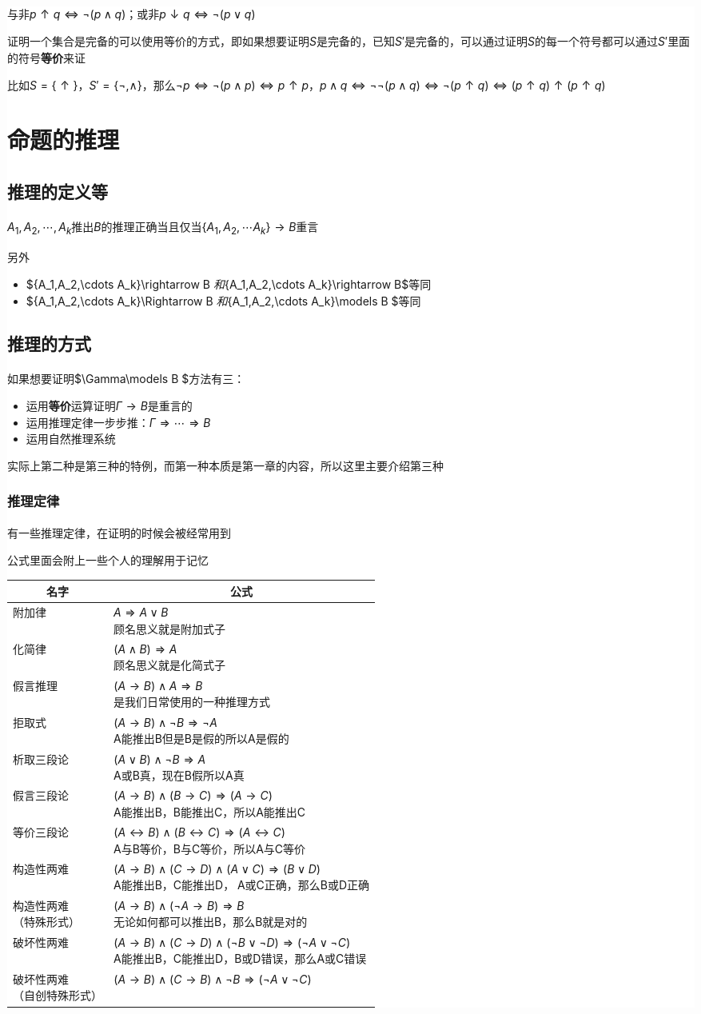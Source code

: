 与非$p\uparrow q\Leftrightarrow\neg(p\wedge q)$；或非$p\downarrow q\Leftrightarrow \neg(p\vee q)$

证明一个集合是完备的可以使用等价的方式，即如果想要证明$S$是完备的，已知$S'$是完备的，可以通过证明$S$的每一个符号都可以通过$S'$里面的符号**等价**来证

比如$S=\{\uparrow\}$，$S'=\{\neg , \wedge\}$，那么$\neg p\Leftrightarrow \neg(p\wedge p)\Leftrightarrow p\uparrow p$，$p\wedge q\Leftrightarrow\neg \neg (p\wedge q)\Leftrightarrow\neg (p\uparrow q)\Leftrightarrow(p\uparrow q)\uparrow (p\uparrow q)$



# 命题的推理

## 推理的定义等

$A_1,A_2,\cdots,A_k$推出$B$的推理正确当且仅当$\{A_1,A_2,\cdots A_k\}\rightarrow B$重言

另外

* $\{A_1,A_2,\cdots A_k\}\rightarrow B $和$\{A_1,A_2,\cdots A_k\}\rightarrow B$等同
* $\{A_1,A_2,\cdots A_k\}\Rightarrow B $和$\{A_1,A_2,\cdots A_k\}\models B $等同



## 推理的方式

如果想要证明$\Gamma\models B $方法有三：

* 运用**等价**运算证明$\Gamma \rightarrow B$是重言的
* 运用推理定律一步步推：$\Gamma \Rightarrow\cdots \Rightarrow B$
* 运用自然推理系统

实际上第二种是第三种的特例，而第一种本质是第一章的内容，所以这里主要介绍第三种



### 推理定律

有一些推理定律，在证明的时候会被经常用到

公式里面会附上一些个人的理解用于记忆

| 名字                             | 公式                                                         |
| -------------------------------- | ------------------------------------------------------------ |
| 附加律                           | $A \Rightarrow A\vee B$<br />顾名思义就是附加式子            |
| 化简律                           | $(A\wedge B)\Rightarrow A$<br />顾名思义就是化简式子         |
| 假言推理                         | $(A\rightarrow B) \wedge A \Rightarrow B$<br />是我们日常使用的一种推理方式 |
| 拒取式                           | $(A\rightarrow B)\wedge \neg B\Rightarrow \neg A$<br />A能推出B但是B是假的所以A是假的 |
| 析取三段论                       | $(A\vee B)\wedge \neg B\Rightarrow A$<br />A或B真，现在B假所以A真 |
| 假言三段论                       | $(A\rightarrow B)\wedge (B\rightarrow C)\Rightarrow(A\rightarrow C)$<br />A能推出B，B能推出C，所以A能推出C |
| 等价三段论                       | $(A\leftrightarrow B)\wedge (B\leftrightarrow C)\Rightarrow(A\leftrightarrow C)$<br />A与B等价，B与C等价，所以A与C等价 |
| 构造性两难                       | $(A\rightarrow B)\wedge (C\rightarrow D) \wedge (A\vee C)\Rightarrow (B\vee D)$<br />A能推出B，C能推出D， A或C正确，那么B或D正确 |
| 构造性两难<br />（特殊形式）     | $(A\rightarrow B)\wedge (\neg A \rightarrow B) \Rightarrow B$<br />无论如何都可以推出B，那么B就是对的 |
| 破坏性两难                       | $(A\rightarrow B)\wedge (C\rightarrow D) \wedge (\neg B\vee \neg D)\Rightarrow (\neg A\vee \neg C)$<br />A能推出B，C能推出D，B或D错误，那么A或C错误 |
| 破坏性两难<br />（自创特殊形式） | $(A\rightarrow B)\wedge (C\rightarrow B)\wedge \neg B\Rightarrow(\neg A \vee \neg C)$ |
